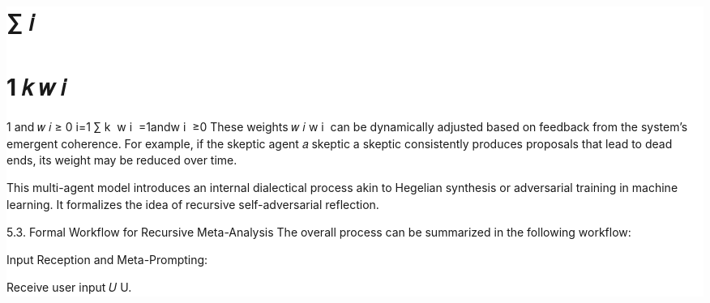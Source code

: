 ∑
𝑖
=
1
𝑘
𝑤
𝑖
=
1
and
𝑤
𝑖
≥
0
i=1
∑
k
​
 w 
i
​
 =1andw 
i
​
 ≥0
These weights 
𝑤
𝑖
w 
i
​
  can be dynamically adjusted based on feedback from the system’s emergent coherence. For example, if the skeptic agent 
𝑎
skeptic
a 
skeptic
​
  consistently produces proposals that lead to dead ends, its weight may be reduced over time.

This multi-agent model introduces an internal dialectical process akin to Hegelian synthesis or adversarial training in machine learning. It formalizes the idea of recursive self-adversarial reflection.

5.3. Formal Workflow for Recursive Meta-Analysis
The overall process can be summarized in the following workflow:

Input Reception and Meta-Prompting:

Receive user input 
𝑈
U.
